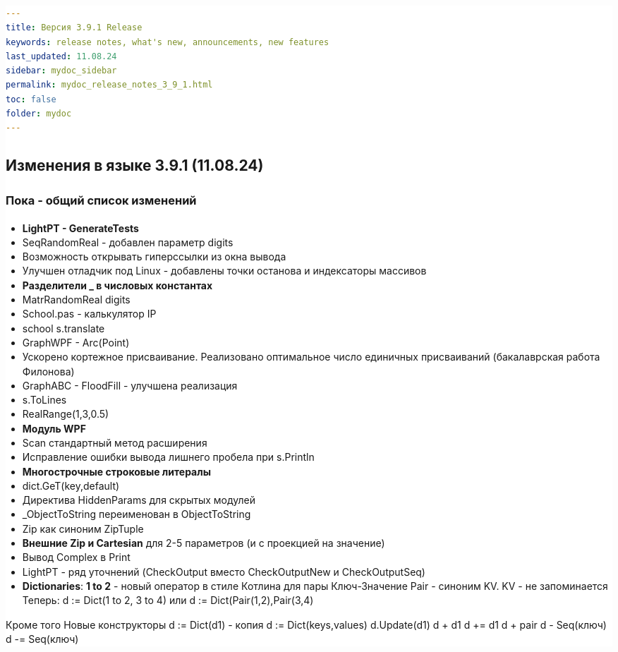 ```yaml
---
title: Версия 3.9.1 Release
keywords: release notes, what's new, announcements, new features
last_updated: 11.08.24
sidebar: mydoc_sidebar
permalink: mydoc_release_notes_3_9_1.html
toс: false
folder: mydoc
---
```



## Изменения в языке 3.9.1 (11.08.24)

### Пока - общий список изменений

- **LightPT - GenerateTests**
- SeqRandomReal - добавлен параметр digits
- Возможность открывать гиперссылки из окна вывода
- Улучшен отладчик под Linux - добавлены точки останова и индексаторы массивов
- **Разделители _ в числовых константах**
- MatrRandomReal digits
- School.pas - калькулятор IP
- school s.translate
- GraphWPF - Arc(Point)
- Ускорено кортежное присваивание. Реализовано оптимальное число единичных присваиваний (бакалаврская работа Филонова)
- GraphABC - FloodFill - улучшена реализация
- s.ToLines
- RealRange(1,3,0.5)
- **Модуль WPF**
- Scan стандартный метод расширения
- Исправление ошибки вывода лишнего пробела при s.Println
- **Многострочные строковые литералы**
- dict.GeT(key,default)
- Директива HiddenParams для скрытых модулей
- _ObjectToString переименован в ObjectToString
- Zip как синоним ZipTuple
- **Внешние Zip и Cartesian** для 2-5 параметров (и с проекцией на значение)
- Вывод Complex в Print
- LightPT - ряд уточнений (CheckOutput вместо CheckOutputNew и CheckOutputSeq)
- **Dictionaries**:
**1 to 2** - новый оператор в стиле Котлина для пары Ключ-Значение
Pair - синоним KV. KV - не запоминается
Теперь:
  d := Dict(1 to 2, 3 to 4)
   или
  d := Dict(Pair(1,2),Pair(3,4)

Кроме того
Новые конструкторы
  d := Dict(d1) - копия
  d := Dict(keys,values)
d.Update(d1)
d + d1
d += d1
d + pair
d - Seq(ключ)
d -= Seq(ключ)
